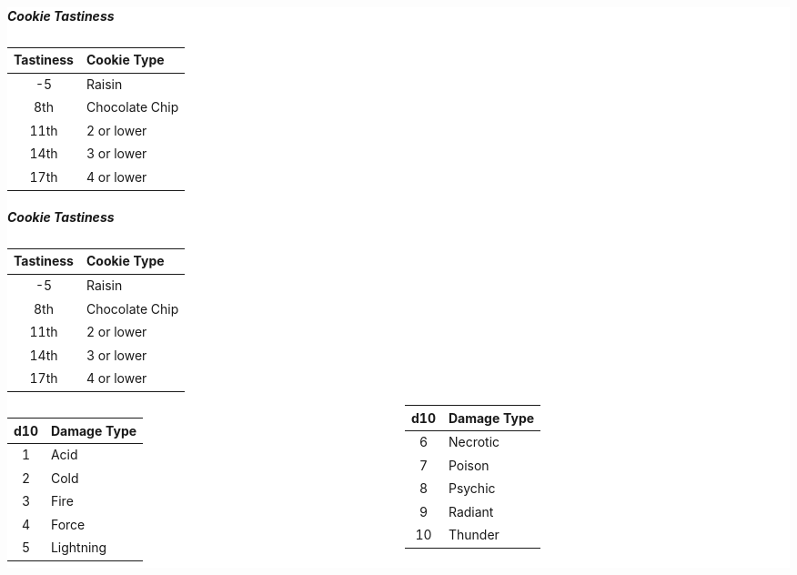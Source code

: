</div>

##### Cookie Tastiness
| Tastiness | Cookie Type |
|:----:|:-------------|
| -5  | Raisin |
| 8th  | Chocolate Chip |
| 11th | 2 or lower |
| 14th | 3 or lower |
| 17th | 4 or lower |

<div class='wide'>

##### Cookie Tastiness
| Tastiness | Cookie Type |
|:----:|:-------------|
| -5  | Raisin |
| 8th  | Chocolate Chip |
| 11th | 2 or lower |
| 14th | 3 or lower |
| 17th | 4 or lower |
</div>


<div style='column-count:2'>

| d10 | Damage Type |
|:---:|:------------|
|  1  | Acid        |
|  2  | Cold        |
|  3  | Fire        |
|  4  | Force       |
|  5  | Lightning   |


| d10 | Damage Type |
|:---:|:------------|
|  6  | Necrotic    |
|  7  | Poison      |
|  8  | Psychic     |
|  9  | Radiant     |
|  10 | Thunder     |
</div>


